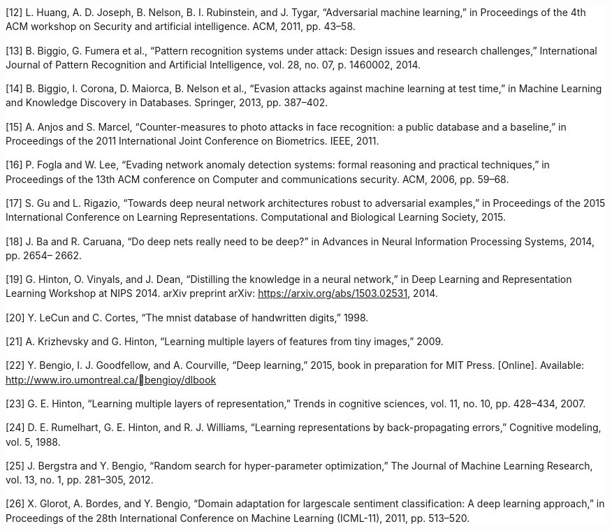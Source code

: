 [12] L. Huang, A. D. Joseph, B. Nelson, B. I. Rubinstein, and J. Tygar, “Adversarial
machine learning,” in Proceedings of the 4th ACM workshop
on Security and artificial intelligence. ACM, 2011, pp. 43–58.

[13] B. Biggio, G. Fumera et al., “Pattern recognition systems under attack:
Design issues and research challenges,” International Journal of Pattern
Recognition and Artificial Intelligence, vol. 28, no. 07, p. 1460002, 2014.

[14] B. Biggio, I. Corona, D. Maiorca, B. Nelson et al., “Evasion attacks
against machine learning at test time,” in Machine Learning and
Knowledge Discovery in Databases. Springer, 2013, pp. 387–402.

[15] A. Anjos and S. Marcel, “Counter-measures to photo attacks in face
recognition: a public database and a baseline,” in Proceedings of the
2011 International Joint Conference on Biometrics. IEEE, 2011.

[16] P. Fogla and W. Lee, “Evading network anomaly detection systems:
formal reasoning and practical techniques,” in Proceedings of the 13th
ACM conference on Computer and communications security. ACM,
2006, pp. 59–68.

[17] S. Gu and L. Rigazio, “Towards deep neural network architectures
robust to adversarial examples,” in Proceedings of the 2015 International
Conference on Learning Representations. Computational and Biological
Learning Society, 2015.

[18] J. Ba and R. Caruana, “Do deep nets really need to be deep?” in
Advances in Neural Information Processing Systems, 2014, pp. 2654–
2662.

[19] G. Hinton, O. Vinyals, and J. Dean, “Distilling the knowledge in a neural
network,” in Deep Learning and Representation Learning Workshop at
NIPS 2014. arXiv preprint arXiv: https://arxiv.org/abs/1503.02531, 2014.

[20] Y. LeCun and C. Cortes, “The mnist database of handwritten digits,”
1998.

[21] A. Krizhevsky and G. Hinton, “Learning multiple layers of features from
tiny images,” 2009.

[22] Y. Bengio, I. J. Goodfellow, and A. Courville, “Deep learning,”
2015, book in preparation for MIT Press. [Online]. Available:
http://www.iro.umontreal.ca/bengioy/dlbook

[23] G. E. Hinton, “Learning multiple layers of representation,” Trends in
cognitive sciences, vol. 11, no. 10, pp. 428–434, 2007.

[24] D. E. Rumelhart, G. E. Hinton, and R. J. Williams, “Learning representations
by back-propagating errors,” Cognitive modeling, vol. 5, 1988.

[25] J. Bergstra and Y. Bengio, “Random search for hyper-parameter optimization,”
The Journal of Machine Learning Research, vol. 13, no. 1,
pp. 281–305, 2012.

[26] X. Glorot, A. Bordes, and Y. Bengio, “Domain adaptation for largescale
sentiment classification: A deep learning approach,” in Proceedings
of the 28th International Conference on Machine Learning (ICML-11),
2011, pp. 513–520.
